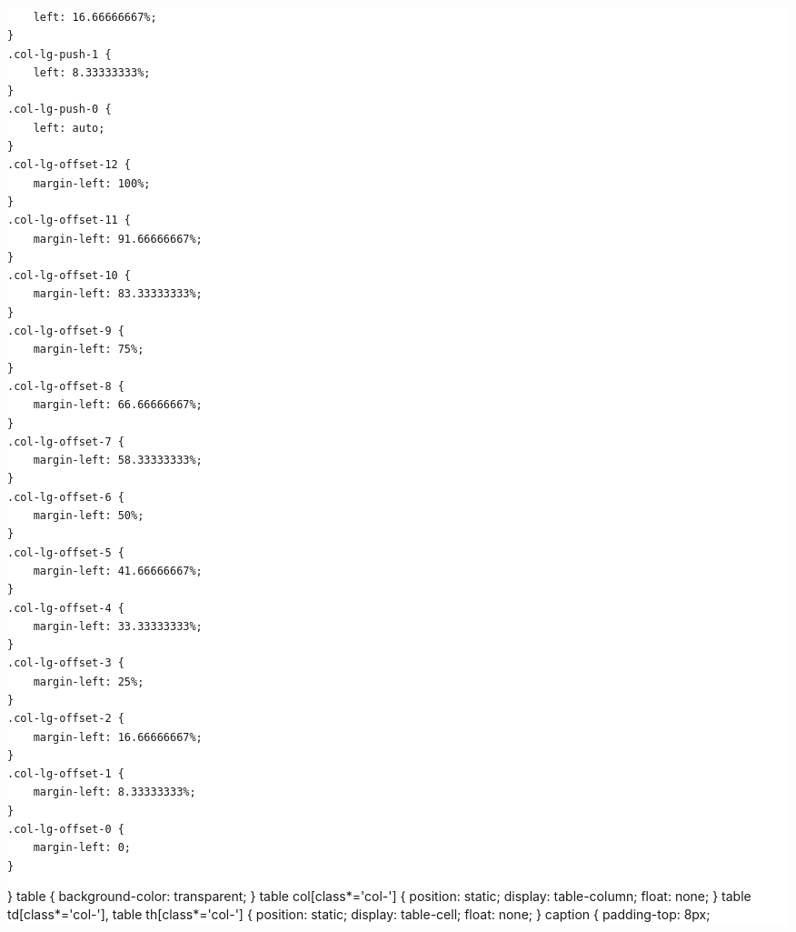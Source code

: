 		left: 16.66666667%;
	}
	.col-lg-push-1 {
		left: 8.33333333%;
	}
	.col-lg-push-0 {
		left: auto;
	}
	.col-lg-offset-12 {
		margin-left: 100%;
	}
	.col-lg-offset-11 {
		margin-left: 91.66666667%;
	}
	.col-lg-offset-10 {
		margin-left: 83.33333333%;
	}
	.col-lg-offset-9 {
		margin-left: 75%;
	}
	.col-lg-offset-8 {
		margin-left: 66.66666667%;
	}
	.col-lg-offset-7 {
		margin-left: 58.33333333%;
	}
	.col-lg-offset-6 {
		margin-left: 50%;
	}
	.col-lg-offset-5 {
		margin-left: 41.66666667%;
	}
	.col-lg-offset-4 {
		margin-left: 33.33333333%;
	}
	.col-lg-offset-3 {
		margin-left: 25%;
	}
	.col-lg-offset-2 {
		margin-left: 16.66666667%;
	}
	.col-lg-offset-1 {
		margin-left: 8.33333333%;
	}
	.col-lg-offset-0 {
		margin-left: 0;
	}
}
table {
	background-color: transparent;
}
table col[class*='col-'] {
	position: static;
	display: table-column;
	float: none;
}
table td[class*='col-'],
table th[class*='col-'] {
	position: static;
	display: table-cell;
	float: none;
}
caption {
	padding-top: 8px;